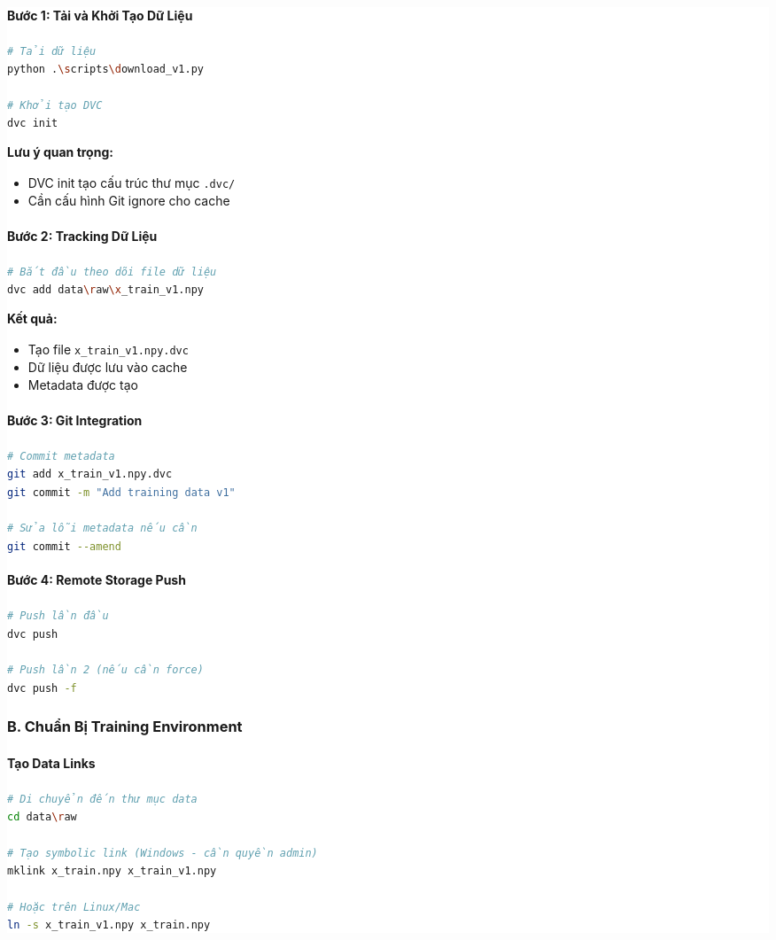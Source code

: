 #### Bước 1: Tải và Khởi Tạo Dữ Liệu

```bash
# Tải dữ liệu
python .\scripts\download_v1.py

# Khởi tạo DVC
dvc init
```

**Lưu ý quan trọng:**
- DVC init tạo cấu trúc thư mục `.dvc/`
- Cần cấu hình Git ignore cho cache

#### Bước 2: Tracking Dữ Liệu

```bash
# Bắt đầu theo dõi file dữ liệu
dvc add data\raw\x_train_v1.npy
```

**Kết quả:**
- Tạo file `x_train_v1.npy.dvc`
- Dữ liệu được lưu vào cache
- Metadata được tạo

#### Bước 3: Git Integration

```bash
# Commit metadata
git add x_train_v1.npy.dvc
git commit -m "Add training data v1"

# Sửa lỗi metadata nếu cần
git commit --amend
```

#### Bước 4: Remote Storage Push

```bash
# Push lần đầu
dvc push

# Push lần 2 (nếu cần force)
dvc push -f
```

### B. Chuẩn Bị Training Environment

#### Tạo Data Links

```bash
# Di chuyển đến thư mục data
cd data\raw

# Tạo symbolic link (Windows - cần quyền admin)
mklink x_train.npy x_train_v1.npy

# Hoặc trên Linux/Mac
ln -s x_train_v1.npy x_train.npy
```
